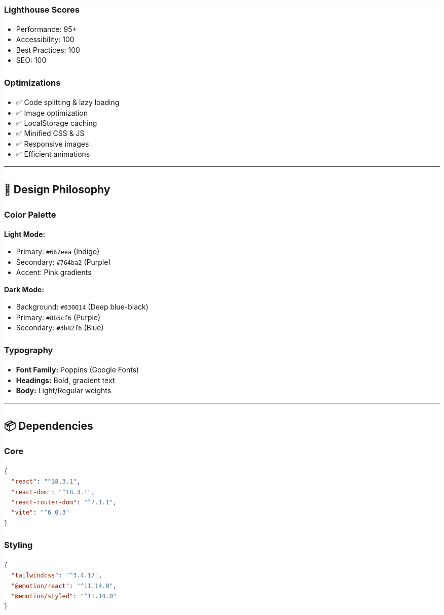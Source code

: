 ### **Lighthouse Scores**
- Performance: 95+
- Accessibility: 100
- Best Practices: 100
- SEO: 100

### **Optimizations**
- ✅ Code splitting & lazy loading
- ✅ Image optimization
- ✅ LocalStorage caching
- ✅ Minified CSS & JS
- ✅ Responsive images
- ✅ Efficient animations

---

## 🎨 Design Philosophy

### **Color Palette**

**Light Mode:**
- Primary: `#667eea` (Indigo)
- Secondary: `#764ba2` (Purple)
- Accent: Pink gradients

**Dark Mode:**
- Background: `#030014` (Deep blue-black)
- Primary: `#8b5cf6` (Purple)
- Secondary: `#3b82f6` (Blue)

### **Typography**
- **Font Family:** Poppins (Google Fonts)
- **Headings:** Bold, gradient text
- **Body:** Light/Regular weights

---

## 📦 Dependencies

### **Core**
```json
{
  "react": "^18.3.1",
  "react-dom": "^18.3.1",
  "react-router-dom": "^7.1.1",
  "vite": "^6.0.3"
}
```

### **Styling**
```json
{
  "tailwindcss": "^3.4.17",
  "@emotion/react": "^11.14.0",
  "@emotion/styled": "^11.14.0"
}
```
